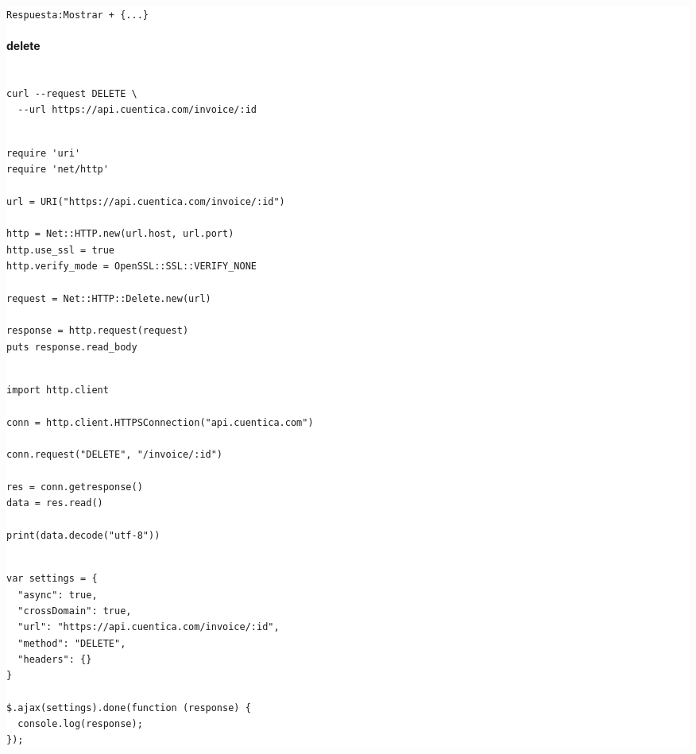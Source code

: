```
Respuesta:Mostrar + {...}
```

#### delete

```

curl --request DELETE \
  --url https://api.cuentica.com/invoice/:id

```

```

require 'uri'
require 'net/http'

url = URI("https://api.cuentica.com/invoice/:id")

http = Net::HTTP.new(url.host, url.port)
http.use_ssl = true
http.verify_mode = OpenSSL::SSL::VERIFY_NONE

request = Net::HTTP::Delete.new(url)

response = http.request(request)
puts response.read_body

```

```

import http.client

conn = http.client.HTTPSConnection("api.cuentica.com")

conn.request("DELETE", "/invoice/:id")

res = conn.getresponse()
data = res.read()

print(data.decode("utf-8"))

```

```

var settings = {
  "async": true,
  "crossDomain": true,
  "url": "https://api.cuentica.com/invoice/:id",
  "method": "DELETE",
  "headers": {}
}

$.ajax(settings).done(function (response) {
  console.log(response);
});

```
